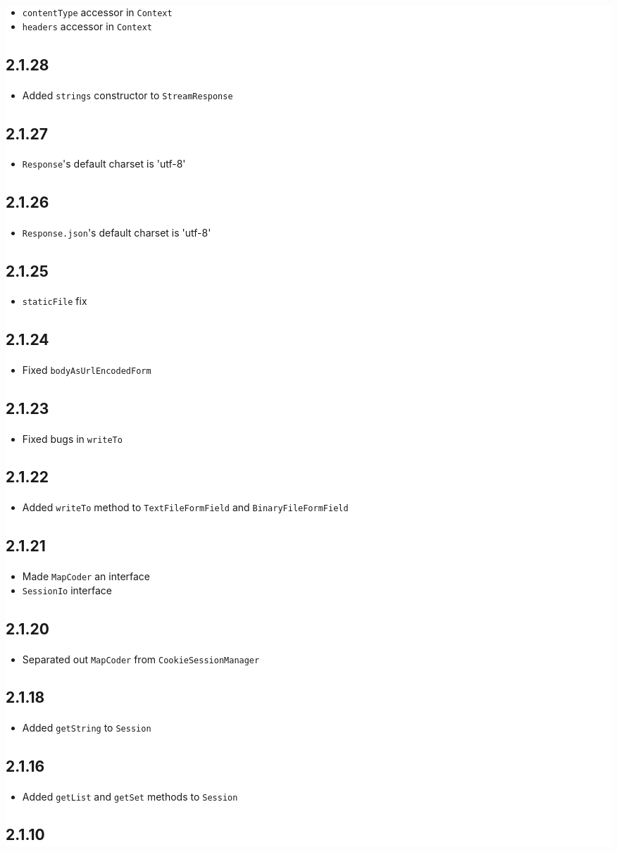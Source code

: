 + `contentType` accessor in `Context`
+ `headers` accessor in `Context`

## 2.1.28

+ Added `strings` constructor to `StreamResponse`

## 2.1.27

+ `Response`'s default charset is 'utf-8'

## 2.1.26

+ `Response.json`'s default charset is 'utf-8'

## 2.1.25

+ `staticFile` fix

## 2.1.24

+ Fixed `bodyAsUrlEncodedForm`

## 2.1.23

+ Fixed bugs in `writeTo`

## 2.1.22

+ Added `writeTo` method to `TextFileFormField` and `BinaryFileFormField`

## 2.1.21

+ Made `MapCoder` an interface
+ `SessionIo` interface

## 2.1.20

+ Separated out `MapCoder` from `CookieSessionManager`

## 2.1.18

+ Added `getString` to `Session`

## 2.1.16

+ Added `getList` and `getSet` methods to `Session`

## 2.1.10
